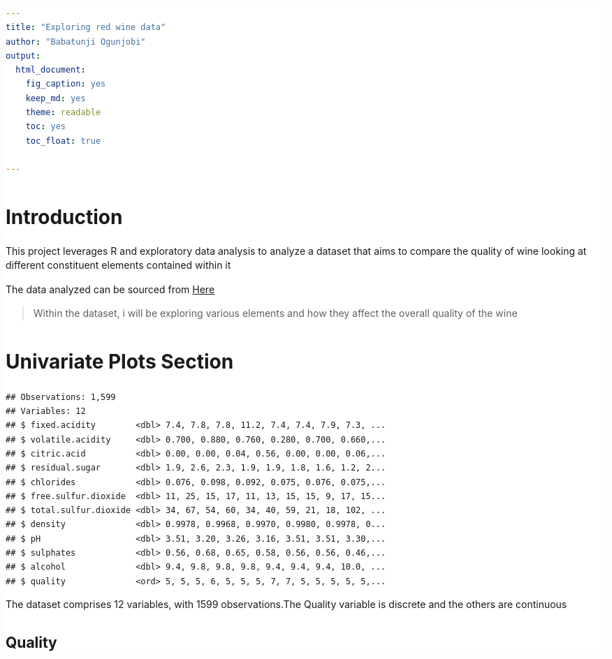 ```yaml
---
title: "Exploring red wine data"
author: "Babatunji Ogunjobi"
output:
  html_document:
    fig_caption: yes
    keep_md: yes
    theme: readable
    toc: yes
    toc_float: true

---
```


# Introduction

This project leverages R and exploratory data analysis to analyze a  dataset that aims to compare the quality of wine looking at different constituent elements contained within it

The data analyzed can be sourced from <a href="https://www.google.com/url?q=https://s3.amazonaws.com/udacity-hosted-downloads/ud651/wineQualityReds.csv&sa=D&ust=1537996947818000">Here</a>







> Within the dataset, i will be exploring various elements and how they affect the overall quality of the wine 

# Univariate Plots Section

```
## Observations: 1,599
## Variables: 12
## $ fixed.acidity        <dbl> 7.4, 7.8, 7.8, 11.2, 7.4, 7.4, 7.9, 7.3, ...
## $ volatile.acidity     <dbl> 0.700, 0.880, 0.760, 0.280, 0.700, 0.660,...
## $ citric.acid          <dbl> 0.00, 0.00, 0.04, 0.56, 0.00, 0.00, 0.06,...
## $ residual.sugar       <dbl> 1.9, 2.6, 2.3, 1.9, 1.9, 1.8, 1.6, 1.2, 2...
## $ chlorides            <dbl> 0.076, 0.098, 0.092, 0.075, 0.076, 0.075,...
## $ free.sulfur.dioxide  <dbl> 11, 25, 15, 17, 11, 13, 15, 15, 9, 17, 15...
## $ total.sulfur.dioxide <dbl> 34, 67, 54, 60, 34, 40, 59, 21, 18, 102, ...
## $ density              <dbl> 0.9978, 0.9968, 0.9970, 0.9980, 0.9978, 0...
## $ pH                   <dbl> 3.51, 3.20, 3.26, 3.16, 3.51, 3.51, 3.30,...
## $ sulphates            <dbl> 0.56, 0.68, 0.65, 0.58, 0.56, 0.56, 0.46,...
## $ alcohol              <dbl> 9.4, 9.8, 9.8, 9.8, 9.4, 9.4, 9.4, 10.0, ...
## $ quality              <ord> 5, 5, 5, 6, 5, 5, 5, 7, 7, 5, 5, 5, 5, 5,...
```
The  dataset comprises 12 variables, with 1599 observations.The  Quality variable is discrete and the others are continuous

## Quality
